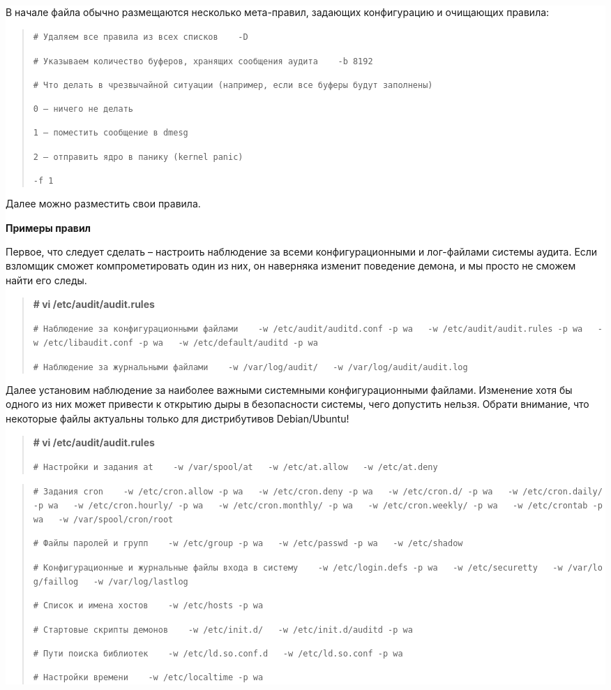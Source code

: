 В начале файла обычно размещаются несколько мета-правил, задающих конфигурацию и очищающих правила:

> `# Удаляем все правила из всех списков   
> -D`
>   
> `# Указываем количество буферов, хранящих сообщения аудита   
> -b 8192`
> 
> `# Что делать в чрезвычайной ситуации (например, если все буферы будут заполнены)`
> 
> `0 – ничего не делать`
> 
> `1 – поместить сообщение в dmesg`
> 
> `2 – отправить ядро в панику (kernel panic)`
> 
> `-f 1`
 
Далее можно разместить свои правила.

**Примеры правил**

Первое, что следует сделать – настроить наблюдение за всеми конфигурационными и лог-файлами системы аудита. Если взломщик сможет компрометировать один из них, он наверняка изменит поведение демона, и мы просто не сможем найти его следы.

> **# vi /etc/audit/audit.rules**
> 
> `# Наблюдение за конфигурационными файлами   
> -w /etc/audit/auditd.conf -p wa   -w /etc/audit/audit.rules -p wa   -w /etc/libaudit.conf -p wa   -w /etc/default/auditd -p wa`
> 
> `# Наблюдение за журнальными файлами   
> -w /var/log/audit/   -w /var/log/audit/audit.log`

Далее установим наблюдение за наиболее важными системными конфигурационными файлами. Изменение хотя бы одного из них может привести к открытию дыры в безопасности системы, чего допустить нельзя. Обрати внимание, что некоторые файлы актуальны только для дистрибутивов Debian/Ubuntu!

> **# vi /etc/audit/audit.rules**
>    
> `# Настройки и задания at   
> -w /var/spool/at   -w /etc/at.allow   -w /etc/at.deny`

> `# Задания cron   
> -w /etc/cron.allow -p wa   -w /etc/cron.deny -p wa   -w /etc/cron.d/ -p wa   -w /etc/cron.daily/ -p wa   -w /etc/cron.hourly/ -p wa   -w /etc/cron.monthly/ -p wa   -w /etc/cron.weekly/ -p wa   -w /etc/crontab -p wa   -w /var/spool/cron/root`
> 
> `# Файлы паролей и групп   
> -w /etc/group -p wa   -w /etc/passwd -p wa   -w /etc/shadow`
>    
> `# Конфигурационные и журнальные файлы входа в систему   
> -w /etc/login.defs -p wa   -w /etc/securetty   -w /var/log/faillog   -w /var/log/lastlog`
> 
> `# Список и имена хостов   
> -w /etc/hosts -p wa`
> 
> `# Стартовые скрипты демонов   
> -w /etc/init.d/   -w /etc/init.d/auditd -p wa`
> 
> `# Пути поиска библиотек   
> -w /etc/ld.so.conf.d   -w /etc/ld.so.conf -p wa`
> 
> `# Настройки времени   
> -w /etc/localtime -p wa`
> 